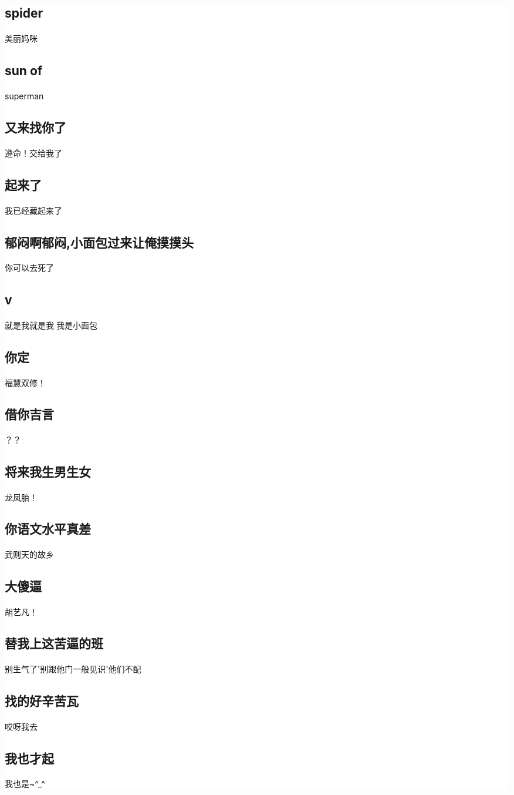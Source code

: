 ## spider
美丽妈咪

## sun of
superman

## 又来找你了
遵命！交给我了

## 起来了
我已经藏起来了

## 郁闷啊郁闷,小面包过来让俺摸摸头
你可以去死了

## v
就是我就是我  我是小面包

## 你定
福慧双修！

## 借你吉言
？？

## 将来我生男生女
龙凤胎！

## 你语文水平真差
武则天的故乡

## 大傻逼
胡艺凡！

## 替我上这苦逼的班
别生气了'别跟他门一般见识'他们不配

## 找的好辛苦瓦
哎呀我去

## 我也才起
我也是~^_^

